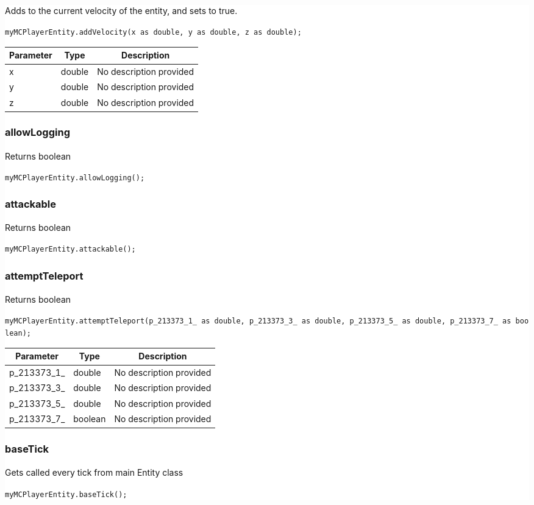 Adds to the current velocity of the entity, and sets  to true.

```zenscript
myMCPlayerEntity.addVelocity(x as double, y as double, z as double);
```

| Parameter | Type | Description |
|-----------|------|-------------|
| x | double | No description provided |
| y | double | No description provided |
| z | double | No description provided |


### allowLogging

Returns boolean

```zenscript
myMCPlayerEntity.allowLogging();
```

### attackable

Returns boolean

```zenscript
myMCPlayerEntity.attackable();
```

### attemptTeleport

Returns boolean

```zenscript
myMCPlayerEntity.attemptTeleport(p_213373_1_ as double, p_213373_3_ as double, p_213373_5_ as double, p_213373_7_ as boolean);
```

| Parameter | Type | Description |
|-----------|------|-------------|
| p_213373_1_ | double | No description provided |
| p_213373_3_ | double | No description provided |
| p_213373_5_ | double | No description provided |
| p_213373_7_ | boolean | No description provided |


### baseTick

Gets called every tick from main Entity class

```zenscript
myMCPlayerEntity.baseTick();
```
